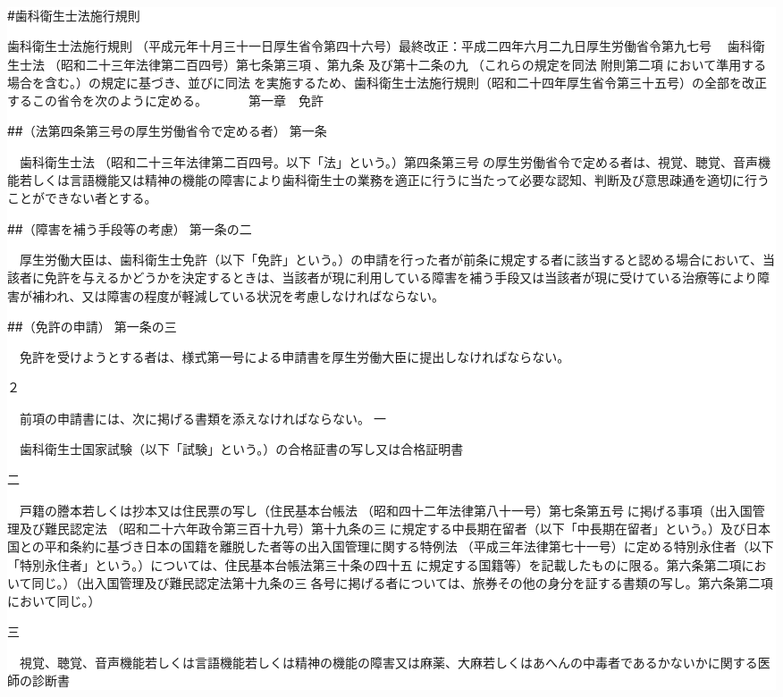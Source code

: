 #歯科衛生士法施行規則



歯科衛生士法施行規則
（平成元年十月三十一日厚生省令第四十六号）最終改正：平成二四年六月二九日厚生労働省令第九七号
　歯科衛生士法
（昭和二十三年法律第二百四号）第七条第三項
、第九条
及び第十二条の九
（これらの規定を同法
附則第二項
において準用する場合を含む。）の規定に基づき、並びに同法
を実施するため、歯科衛生士法施行規則（昭和二十四年厚生省令第三十五号）の全部を改正するこの省令を次のように定める。
　　　第一章　免許


##（法第四条第三号の厚生労働省令で定める者）
第一条

　歯科衛生士法
（昭和二十三年法律第二百四号。以下「法」という。）第四条第三号
の厚生労働省令で定める者は、視覚、聴覚、音声機能若しくは言語機能又は精神の機能の障害により歯科衛生士の業務を適正に行うに当たって必要な認知、判断及び意思疎通を適切に行うことができない者とする。



##（障害を補う手段等の考慮）
第一条の二

　厚生労働大臣は、歯科衛生士免許（以下「免許」という。）の申請を行った者が前条に規定する者に該当すると認める場合において、当該者に免許を与えるかどうかを決定するときは、当該者が現に利用している障害を補う手段又は当該者が現に受けている治療等により障害が補われ、又は障害の程度が軽減している状況を考慮しなければならない。



##（免許の申請）
第一条の三

　免許を受けようとする者は、様式第一号による申請書を厚生労働大臣に提出しなければならない。

２

　前項の申請書には、次に掲げる書類を添えなければならない。
一

　歯科衛生士国家試験（以下「試験」という。）の合格証書の写し又は合格証明書

二

　戸籍の謄本若しくは抄本又は住民票の写し（住民基本台帳法
（昭和四十二年法律第八十一号）第七条第五号
に掲げる事項（出入国管理及び難民認定法
（昭和二十六年政令第三百十九号）第十九条の三
に規定する中長期在留者（以下「中長期在留者」という。）及び日本国との平和条約に基づき日本の国籍を離脱した者等の出入国管理に関する特例法
（平成三年法律第七十一号）に定める特別永住者（以下「特別永住者」という。）については、住民基本台帳法第三十条の四十五
に規定する国籍等）を記載したものに限る。第六条第二項において同じ。）（出入国管理及び難民認定法第十九条の三
各号に掲げる者については、旅券その他の身分を証する書類の写し。第六条第二項において同じ。）

三

　視覚、聴覚、音声機能若しくは言語機能若しくは精神の機能の障害又は麻薬、大麻若しくはあへんの中毒者であるかないかに関する医師の診断書
